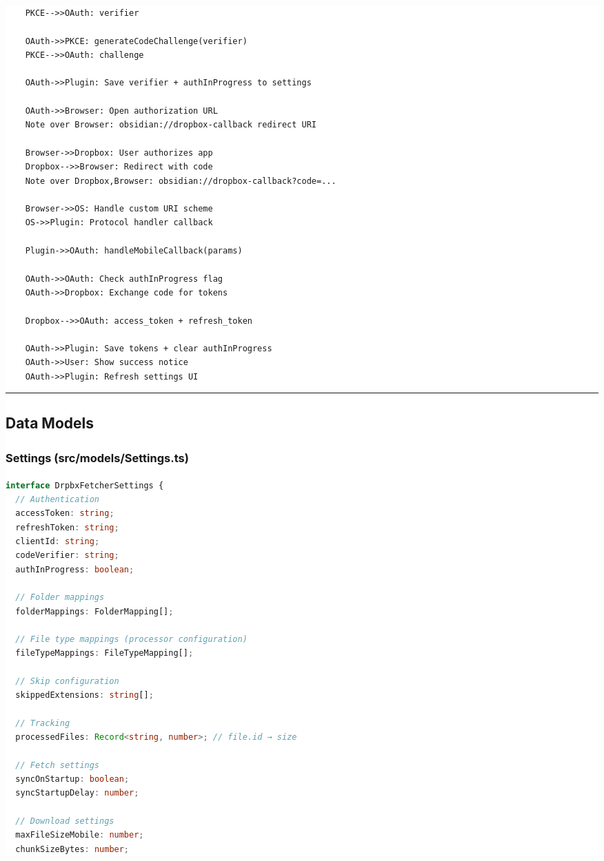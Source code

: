 ```mermaid
    PKCE-->>OAuth: verifier

    OAuth->>PKCE: generateCodeChallenge(verifier)
    PKCE-->>OAuth: challenge

    OAuth->>Plugin: Save verifier + authInProgress to settings

    OAuth->>Browser: Open authorization URL
    Note over Browser: obsidian://dropbox-callback redirect URI

    Browser->>Dropbox: User authorizes app
    Dropbox-->>Browser: Redirect with code
    Note over Dropbox,Browser: obsidian://dropbox-callback?code=...

    Browser->>OS: Handle custom URI scheme
    OS->>Plugin: Protocol handler callback

    Plugin->>OAuth: handleMobileCallback(params)

    OAuth->>OAuth: Check authInProgress flag
    OAuth->>Dropbox: Exchange code for tokens

    Dropbox-->>OAuth: access_token + refresh_token

    OAuth->>Plugin: Save tokens + clear authInProgress
    OAuth->>User: Show success notice
    OAuth->>Plugin: Refresh settings UI
```

---

## Data Models

### Settings (src/models/Settings.ts)

```typescript
interface DrpbxFetcherSettings {
  // Authentication
  accessToken: string;
  refreshToken: string;
  clientId: string;
  codeVerifier: string;
  authInProgress: boolean;

  // Folder mappings
  folderMappings: FolderMapping[];

  // File type mappings (processor configuration)
  fileTypeMappings: FileTypeMapping[];

  // Skip configuration
  skippedExtensions: string[];

  // Tracking
  processedFiles: Record<string, number>; // file.id → size

  // Fetch settings
  syncOnStartup: boolean;
  syncStartupDelay: number;

  // Download settings
  maxFileSizeMobile: number;
  chunkSizeBytes: number;
```